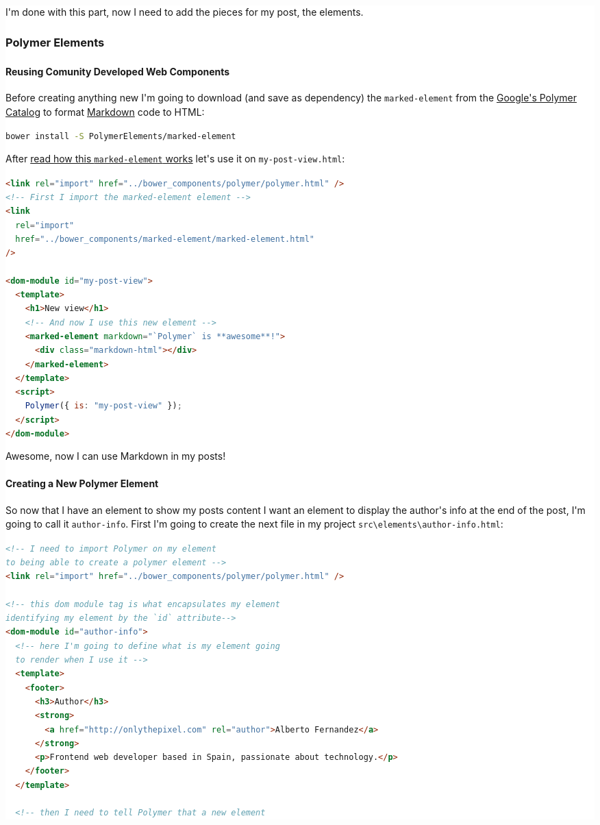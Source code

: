 I'm done with this part, now I need to add the pieces for my post, the elements.

### Polymer Elements

#### Reusing Comunity Developed Web Components

Before creating anything new I'm going to download (and save as dependency) the `marked-element` from the [Google's Polymer Catalog](http://elements.polymer-project.org/) to format [Markdown](https://en.wikipedia.org/wiki/Markdown) code to HTML:

```bash
bower install -S PolymerElements/marked-element
```

After [read how this `marked-element` works](https://elements.polymer-project.org/elements/marked-element) let's use it on `my-post-view.html`:

```html
<link rel="import" href="../bower_components/polymer/polymer.html" />
<!-- First I import the marked-element element -->
<link
  rel="import"
  href="../bower_components/marked-element/marked-element.html"
/>

<dom-module id="my-post-view">
  <template>
    <h1>New view</h1>
    <!-- And now I use this new element -->
    <marked-element markdown="`Polymer` is **awesome**!">
      <div class="markdown-html"></div>
    </marked-element>
  </template>
  <script>
    Polymer({ is: "my-post-view" });
  </script>
</dom-module>
```

Awesome, now I can use Markdown in my posts!

#### Creating a New Polymer Element

So now that I have an element to show my posts content I want an element to display the author's info at the end of the post, I'm going to call it `author-info`. First I'm going to create the next file in my project `src\elements\author-info.html`:

```html
<!-- I need to import Polymer on my element
to being able to create a polymer element -->
<link rel="import" href="../bower_components/polymer/polymer.html" />

<!-- this dom module tag is what encapsulates my element
identifying my element by the `id` attribute-->
<dom-module id="author-info">
  <!-- here I'm going to define what is my element going
  to render when I use it -->
  <template>
    <footer>
      <h3>Author</h3>
      <strong>
        <a href="http://onlythepixel.com" rel="author">Alberto Fernandez</a>
      </strong>
      <p>Frontend web developer based in Spain, passionate about technology.</p>
    </footer>
  </template>

  <!-- then I need to tell Polymer that a new element
```